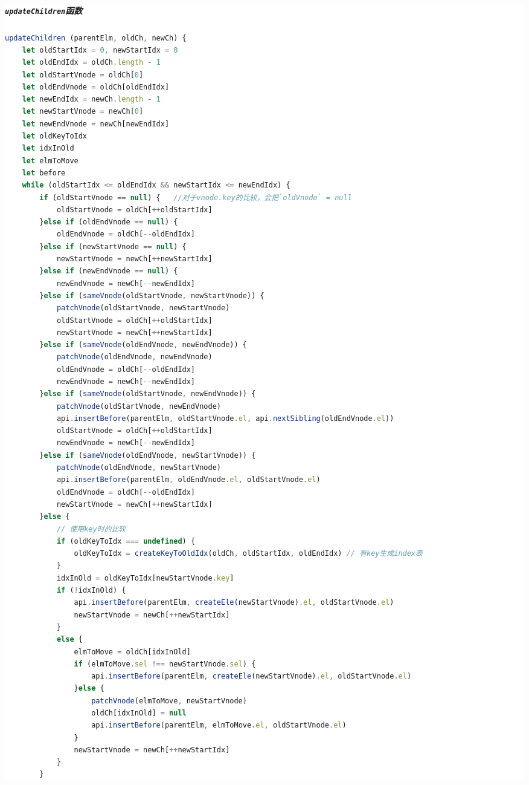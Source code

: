 ##### `updateChildren`函数
```js
updateChildren (parentElm, oldCh, newCh) {
    let oldStartIdx = 0, newStartIdx = 0
    let oldEndIdx = oldCh.length - 1
    let oldStartVnode = oldCh[0]
    let oldEndVnode = oldCh[oldEndIdx]
    let newEndIdx = newCh.length - 1
    let newStartVnode = newCh[0]
    let newEndVnode = newCh[newEndIdx]
    let oldKeyToIdx
    let idxInOld
    let elmToMove
    let before
    while (oldStartIdx <= oldEndIdx && newStartIdx <= newEndIdx) {
        if (oldStartVnode == null) {   //对于vnode.key的比较，会把`oldVnode` = null
            oldStartVnode = oldCh[++oldStartIdx] 
        }else if (oldEndVnode == null) {
            oldEndVnode = oldCh[--oldEndIdx]
        }else if (newStartVnode == null) {
            newStartVnode = newCh[++newStartIdx]
        }else if (newEndVnode == null) {
            newEndVnode = newCh[--newEndIdx]
        }else if (sameVnode(oldStartVnode, newStartVnode)) {
            patchVnode(oldStartVnode, newStartVnode)
            oldStartVnode = oldCh[++oldStartIdx]
            newStartVnode = newCh[++newStartIdx]
        }else if (sameVnode(oldEndVnode, newEndVnode)) {
            patchVnode(oldEndVnode, newEndVnode)
            oldEndVnode = oldCh[--oldEndIdx]
            newEndVnode = newCh[--newEndIdx]
        }else if (sameVnode(oldStartVnode, newEndVnode)) {
            patchVnode(oldStartVnode, newEndVnode)
            api.insertBefore(parentElm, oldStartVnode.el, api.nextSibling(oldEndVnode.el))
            oldStartVnode = oldCh[++oldStartIdx]
            newEndVnode = newCh[--newEndIdx]
        }else if (sameVnode(oldEndVnode, newStartVnode)) {
            patchVnode(oldEndVnode, newStartVnode)
            api.insertBefore(parentElm, oldEndVnode.el, oldStartVnode.el)
            oldEndVnode = oldCh[--oldEndIdx]
            newStartVnode = newCh[++newStartIdx]
        }else {
            // 使用key时的比较
            if (oldKeyToIdx === undefined) {
                oldKeyToIdx = createKeyToOldIdx(oldCh, oldStartIdx, oldEndIdx) // 有key生成index表
            }
            idxInOld = oldKeyToIdx[newStartVnode.key]
            if (!idxInOld) {
                api.insertBefore(parentElm, createEle(newStartVnode).el, oldStartVnode.el)
                newStartVnode = newCh[++newStartIdx]
            }
            else {
                elmToMove = oldCh[idxInOld]
                if (elmToMove.sel !== newStartVnode.sel) {
                    api.insertBefore(parentElm, createEle(newStartVnode).el, oldStartVnode.el)
                }else {
                    patchVnode(elmToMove, newStartVnode)
                    oldCh[idxInOld] = null
                    api.insertBefore(parentElm, elmToMove.el, oldStartVnode.el)
                }
                newStartVnode = newCh[++newStartIdx]
            }
        }
```